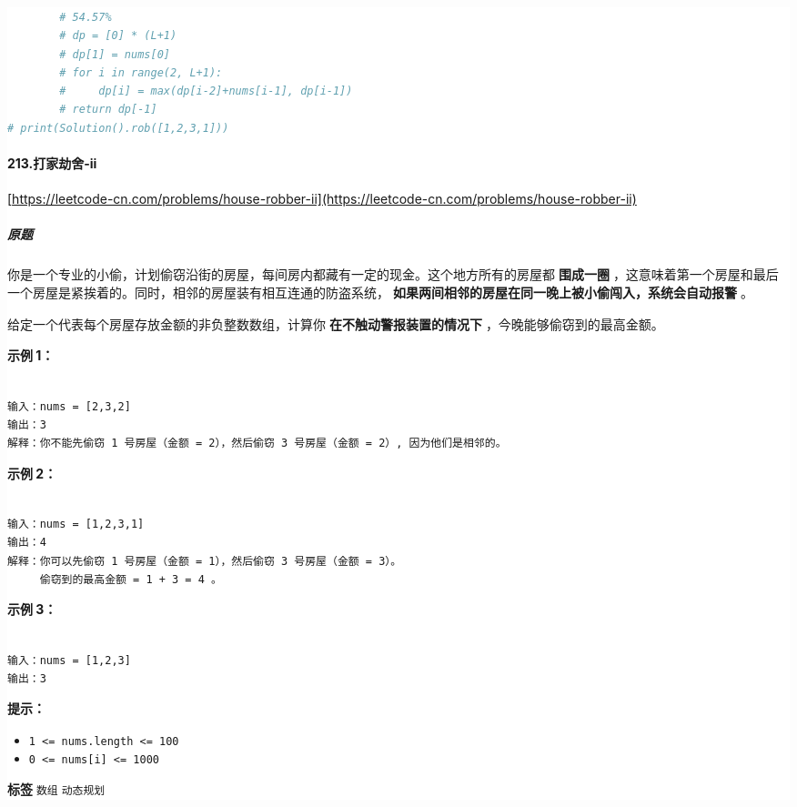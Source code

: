 ```python
        # 54.57%
        # dp = [0] * (L+1)
        # dp[1] = nums[0]
        # for i in range(2, L+1):
        #     dp[i] = max(dp[i-2]+nums[i-1], dp[i-1])
        # return dp[-1]
# print(Solution().rob([1,2,3,1]))
```
>
#### 213.打家劫舍-ii
[https://leetcode-cn.com/problems/house-robber-ii](https://leetcode-cn.com/problems/house-robber-ii) 
##### 原题
你是一个专业的小偷，计划偷窃沿街的房屋，每间房内都藏有一定的现金。这个地方所有的房屋都 **围成一圈** ，这意味着第一个房屋和最后一个房屋是紧挨着的。同时，相邻的房屋装有相互连通的防盗系统， **如果两间相邻的房屋在同一晚上被小偷闯入，系统会自动报警** 。

给定一个代表每个房屋存放金额的非负整数数组，计算你 **在不触动警报装置的情况下** ，今晚能够偷窃到的最高金额。

 

 **示例 1：** 

```

输入：nums = [2,3,2]
输出：3
解释：你不能先偷窃 1 号房屋（金额 = 2），然后偷窃 3 号房屋（金额 = 2）, 因为他们是相邻的。

```
 **示例 2：** 

```

输入：nums = [1,2,3,1]
输出：4
解释：你可以先偷窃 1 号房屋（金额 = 1），然后偷窃 3 号房屋（金额 = 3）。
     偷窃到的最高金额 = 1 + 3 = 4 。
```
 **示例 3：** 

```

输入：nums = [1,2,3]
输出：3

```


 **提示：** 
-  `1 <= nums.length <= 100` 
-  `0 <= nums[i] <= 1000` 

**标签**
`数组` `动态规划` 

